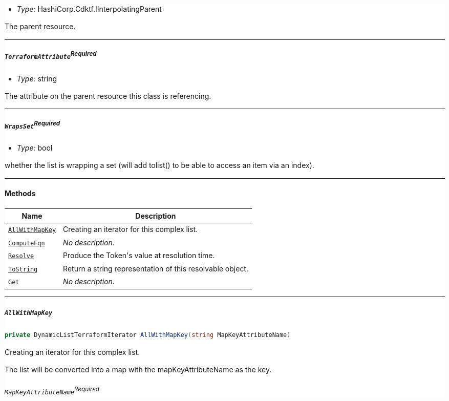- *Type:* HashiCorp.Cdktf.IInterpolatingParent

The parent resource.

---

##### `TerraformAttribute`<sup>Required</sup> <a name="TerraformAttribute" id="rhizo-co-terraform-provider-oci.dataOciDnsSteeringPolicyAttachments.DataOciDnsSteeringPolicyAttachmentsFilterList.Initializer.parameter.terraformAttribute"></a>

- *Type:* string

The attribute on the parent resource this class is referencing.

---

##### `WrapsSet`<sup>Required</sup> <a name="WrapsSet" id="rhizo-co-terraform-provider-oci.dataOciDnsSteeringPolicyAttachments.DataOciDnsSteeringPolicyAttachmentsFilterList.Initializer.parameter.wrapsSet"></a>

- *Type:* bool

whether the list is wrapping a set (will add tolist() to be able to access an item via an index).

---

#### Methods <a name="Methods" id="Methods"></a>

| **Name** | **Description** |
| --- | --- |
| <code><a href="#rhizo-co-terraform-provider-oci.dataOciDnsSteeringPolicyAttachments.DataOciDnsSteeringPolicyAttachmentsFilterList.allWithMapKey">AllWithMapKey</a></code> | Creating an iterator for this complex list. |
| <code><a href="#rhizo-co-terraform-provider-oci.dataOciDnsSteeringPolicyAttachments.DataOciDnsSteeringPolicyAttachmentsFilterList.computeFqn">ComputeFqn</a></code> | *No description.* |
| <code><a href="#rhizo-co-terraform-provider-oci.dataOciDnsSteeringPolicyAttachments.DataOciDnsSteeringPolicyAttachmentsFilterList.resolve">Resolve</a></code> | Produce the Token's value at resolution time. |
| <code><a href="#rhizo-co-terraform-provider-oci.dataOciDnsSteeringPolicyAttachments.DataOciDnsSteeringPolicyAttachmentsFilterList.toString">ToString</a></code> | Return a string representation of this resolvable object. |
| <code><a href="#rhizo-co-terraform-provider-oci.dataOciDnsSteeringPolicyAttachments.DataOciDnsSteeringPolicyAttachmentsFilterList.get">Get</a></code> | *No description.* |

---

##### `AllWithMapKey` <a name="AllWithMapKey" id="rhizo-co-terraform-provider-oci.dataOciDnsSteeringPolicyAttachments.DataOciDnsSteeringPolicyAttachmentsFilterList.allWithMapKey"></a>

```csharp
private DynamicListTerraformIterator AllWithMapKey(string MapKeyAttributeName)
```

Creating an iterator for this complex list.

The list will be converted into a map with the mapKeyAttributeName as the key.

###### `MapKeyAttributeName`<sup>Required</sup> <a name="MapKeyAttributeName" id="rhizo-co-terraform-provider-oci.dataOciDnsSteeringPolicyAttachments.DataOciDnsSteeringPolicyAttachmentsFilterList.allWithMapKey.parameter.mapKeyAttributeName"></a>
